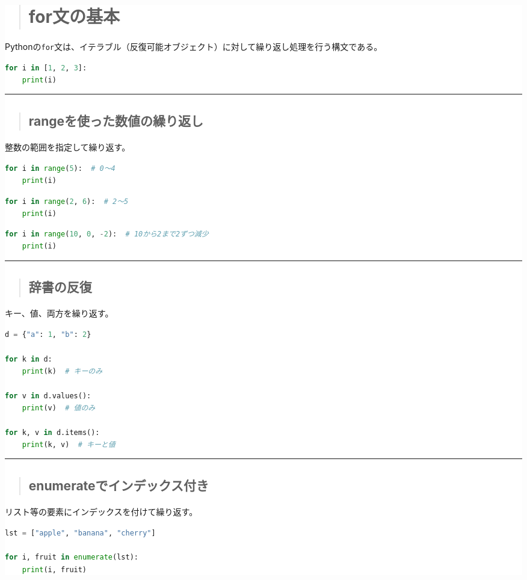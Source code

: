 
> # for文の基本

Pythonの`for`文は、イテラブル（反復可能オブジェクト）に対して繰り返し処理を行う構文である。

```python
for i in [1, 2, 3]:
    print(i)
```

---

> ## rangeを使った数値の繰り返し

整数の範囲を指定して繰り返す。

```python
for i in range(5):  # 0〜4
    print(i)
```

```python
for i in range(2, 6):  # 2〜5
    print(i)
```

```python
for i in range(10, 0, -2):  # 10から2まで2ずつ減少
    print(i)
```

---

> ## 辞書の反復

キー、値、両方を繰り返す。

```python
d = {"a": 1, "b": 2}

for k in d:
    print(k)  # キーのみ

for v in d.values():
    print(v)  # 値のみ

for k, v in d.items():
    print(k, v)  # キーと値
```


---

> ## enumerateでインデックス付き

リスト等の要素にインデックスを付けて繰り返す。

```python
lst = ["apple", "banana", "cherry"]

for i, fruit in enumerate(lst):
    print(i, fruit)
```

